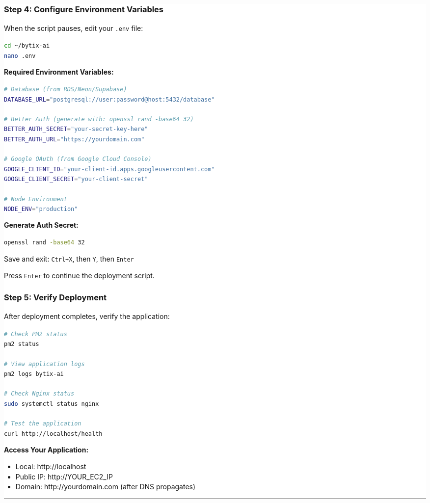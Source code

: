 ### Step 4: Configure Environment Variables

When the script pauses, edit your `.env` file:

```bash
cd ~/bytix-ai
nano .env
```

**Required Environment Variables:**

```bash
# Database (from RDS/Neon/Supabase)
DATABASE_URL="postgresql://user:password@host:5432/database"

# Better Auth (generate with: openssl rand -base64 32)
BETTER_AUTH_SECRET="your-secret-key-here"
BETTER_AUTH_URL="https://yourdomain.com"

# Google OAuth (from Google Cloud Console)
GOOGLE_CLIENT_ID="your-client-id.apps.googleusercontent.com"
GOOGLE_CLIENT_SECRET="your-client-secret"

# Node Environment
NODE_ENV="production"
```

**Generate Auth Secret:**
```bash
openssl rand -base64 32
```

Save and exit: `Ctrl+X`, then `Y`, then `Enter`

Press `Enter` to continue the deployment script.

### Step 5: Verify Deployment

After deployment completes, verify the application:

```bash
# Check PM2 status
pm2 status

# View application logs
pm2 logs bytix-ai

# Check Nginx status
sudo systemctl status nginx

# Test the application
curl http://localhost/health
```

**Access Your Application:**
- Local: http://localhost
- Public IP: http://YOUR_EC2_IP
- Domain: http://yourdomain.com (after DNS propagates)

---